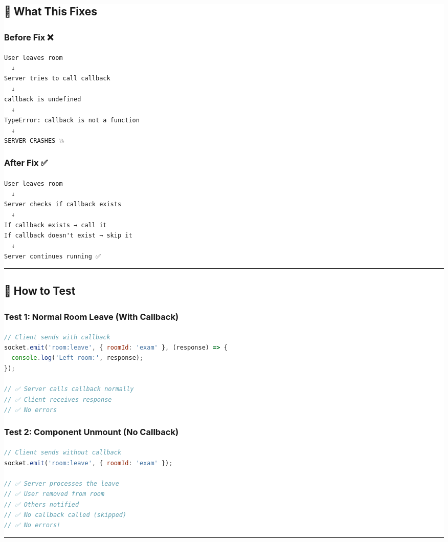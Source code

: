 
## 🎯 What This Fixes

### Before Fix ❌
```
User leaves room
  ↓
Server tries to call callback
  ↓
callback is undefined
  ↓
TypeError: callback is not a function
  ↓
SERVER CRASHES 💥
```

### After Fix ✅
```
User leaves room
  ↓
Server checks if callback exists
  ↓
If callback exists → call it
If callback doesn't exist → skip it
  ↓
Server continues running ✅
```

---

## 🧪 How to Test

### Test 1: Normal Room Leave (With Callback)
```javascript
// Client sends with callback
socket.emit('room:leave', { roomId: 'exam' }, (response) => {
  console.log('Left room:', response);
});

// ✅ Server calls callback normally
// ✅ Client receives response
// ✅ No errors
```

### Test 2: Component Unmount (No Callback)
```javascript
// Client sends without callback
socket.emit('room:leave', { roomId: 'exam' });

// ✅ Server processes the leave
// ✅ User removed from room
// ✅ Others notified
// ✅ No callback called (skipped)
// ✅ No errors!
```

---